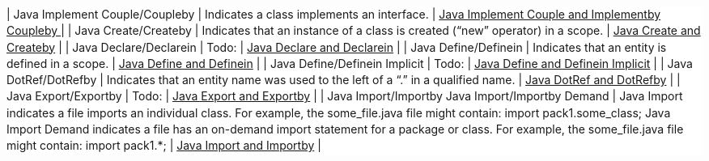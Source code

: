 |     Java Implement Couple/Coupleby                                                                                                                                     |     Indicates a class implements an   interface.                                                                                                                                                                                                                                                                                                                                                 |   [Java Implement Couple and Implementby Coupleby ](#java-implement-couple-and-implementby-coupleby)                                                  |
|     Java Create/Createby                                                                                                                                               |     Indicates that an instance of a class is created (“new” operator)   in a scope.                                                                                                                                                                                                                                                                                                              |   [Java Create and Createby](#java-create-and-createby)                                                                                   |
|     Java Declare/Declarein                                                                                                                                             |     Todo:                                                                                                                                                                                                                                                                                                                                                                                        |      [Java Declare and Declarein](#java-declare-and-declarein)                                                                                                                                                                     |
|     Java Define/Definein                                                                                                                                               |     Indicates that an entity is defined in a scope.                                                                                                                                                                                                                                                                                                                                              |   [Java Define and Definein](#java-define-and-definein)                                                                                                          |
|     Java Define/Definein Implicit                                                                                                                                      |     Todo:                                                                                                                                                                                                                                                                                                                                                                                        |     [Java Define and Definein Implicit](#java-define-and-definein)                                                                           |
|     Java DotRef/DotRefby                                                                                                                                               |     Indicates that an entity name was used to the left of a “.” in a     qualified name.                                                                                                                                                                                                                                                                                                         |   [Java DotRef and DotRefby](#java-dotref-and-dotrefby)  |
|     Java Export/Exportby                                                                                                                                               |     Todo:                                                                                                                                                                                                                                                                                                                                                                                        |     [Java Export and Exportby](#java-export-and-exportby)                                                                                                                                                                     |
|     Java Import/Importby     Java Import/Importby Demand                                                                                                               |     Java Import indicates a file imports an individual class. For     example, the some_file.java file might contain:     import pack1.some_class;     Java Import Demand indicates a file has an on-demand import statement   for a package or class. For example, the some_file.java file might contain:     import pack1.*;                                                                   | [Java Import and Importby](#java-import-and-importby)                                                                                                              |